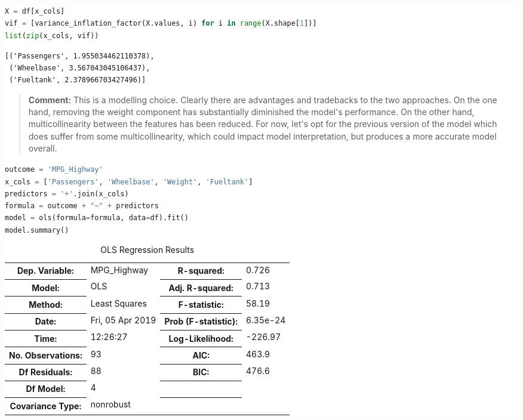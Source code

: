 


```python
X = df[x_cols]
vif = [variance_inflation_factor(X.values, i) for i in range(X.shape[1])]
list(zip(x_cols, vif))
```




    [('Passengers', 1.955034462110378),
     ('Wheelbase', 3.567043045106437),
     ('Fueltank', 2.378966703427496)]



> **Comment:** This is a modelling choice. Clearly there are advantages and tradebacks to the two approaches. On the one hand, removing the weight component has substantially diminished the model's performance. On the other hand, multicollinearity between the features has been reduced. For now, let's opt for the previous version of the model which does suffer from some multicollinearity, which could impact model interpretation, but produces a more accurate model overall.


```python
outcome = 'MPG_Highway'
x_cols = ['Passengers', 'Wheelbase', 'Weight', 'Fueltank']
predictors = '+'.join(x_cols)
formula = outcome + "~" + predictors
model = ols(formula=formula, data=df).fit()
model.summary()
```




<table class="simpletable">
<caption>OLS Regression Results</caption>
<tr>
  <th>Dep. Variable:</th>       <td>MPG_Highway</td>   <th>  R-squared:         </th> <td>   0.726</td>
</tr>
<tr>
  <th>Model:</th>                   <td>OLS</td>       <th>  Adj. R-squared:    </th> <td>   0.713</td>
</tr>
<tr>
  <th>Method:</th>             <td>Least Squares</td>  <th>  F-statistic:       </th> <td>   58.19</td>
</tr>
<tr>
  <th>Date:</th>             <td>Fri, 05 Apr 2019</td> <th>  Prob (F-statistic):</th> <td>6.35e-24</td>
</tr>
<tr>
  <th>Time:</th>                 <td>12:26:27</td>     <th>  Log-Likelihood:    </th> <td> -226.97</td>
</tr>
<tr>
  <th>No. Observations:</th>      <td>    93</td>      <th>  AIC:               </th> <td>   463.9</td>
</tr>
<tr>
  <th>Df Residuals:</th>          <td>    88</td>      <th>  BIC:               </th> <td>   476.6</td>
</tr>
<tr>
  <th>Df Model:</th>              <td>     4</td>      <th>                     </th>     <td> </td>   
</tr>
<tr>
  <th>Covariance Type:</th>      <td>nonrobust</td>    <th>                     </th>     <td> </td>   